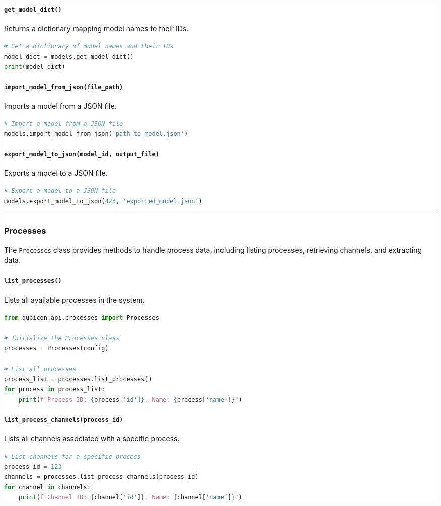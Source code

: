 #### `get_model_dict()`
Returns a dictionary mapping model names to their IDs.

```python
# Get a dictionary of model names and their IDs
model_dict = models.get_model_dict()
print(model_dict)
```

#### `import_model_from_json(file_path)`
Imports a model from a JSON file.

```python
# Import a model from a JSON file
models.import_model_from_json('path_to_model.json')
```

#### `export_model_to_json(model_id, output_file)`
Exports a model to a JSON file.

```python
# Export a model to a JSON file
models.export_model_to_json(423, 'exported_model.json')
```

---

### Processes

The `Processes` class provides methods to handle process data, including listing processes, retrieving channels, and extracting data.

#### `list_processes()`
Lists all available processes in the system.

```python
from qubicon.api.processes import Processes

# Initialize the Processes class
processes = Processes(config)

# List all processes
process_list = processes.list_processes()
for process in process_list:
    print(f"Process ID: {process['id']}, Name: {process['name']}")
```

#### `list_process_channels(process_id)`
Lists all channels associated with a specific process.

```python
# List channels for a specific process
process_id = 123
channels = processes.list_process_channels(process_id)
for channel in channels:
    print(f"Channel ID: {channel['id']}, Name: {channel['name']}")
```
